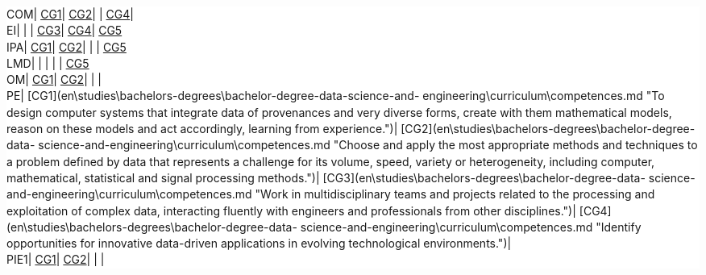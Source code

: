 COM| [CG1](en\\studies\\bachelors-degrees\\bachelor-degree-data-science-and-engineering\\curriculum\\competences.md "To design computer systems that integrate data of provenances and very diverse forms, create with them mathematical models, reason on these models and act accordingly, learning from experience.")| [CG2](en\\studies\\bachelors-degrees\\bachelor-degree-data-science-and-engineering\\curriculum\\competences.md "Choose and apply the most appropriate methods and techniques to a problem defined by data that represents a challenge for its volume, speed, variety or heterogeneity, including computer, mathematical, statistical and signal processing methods.")| | [CG4](en\\studies\\bachelors-degrees\\bachelor-degree-data-science-and-engineering\\curriculum\\competences.md "Identify opportunities for innovative data-driven applications in evolving technological environments.")|   
EI| | | [CG3](en\\studies\\bachelors-degrees\\bachelor-degree-data-science-and-engineering\\curriculum\\competences.md "Work in multidisciplinary teams and projects related to the processing and exploitation of complex data, interacting fluently with engineers and professionals from other disciplines.")| [CG4](en\\studies\\bachelors-degrees\\bachelor-degree-data-science-and-engineering\\curriculum\\competences.md "Identify opportunities for innovative data-driven applications in evolving technological environments.")| [CG5](en\\studies\\bachelors-degrees\\bachelor-degree-data-science-and-engineering\\curriculum\\competences.md "To be able to draw on fundamental knowledge and sound work methodologies acquired during the studies to adapt to the new technological scenarios of the future.")  
IPA| [CG1](en\\studies\\bachelors-degrees\\bachelor-degree-data-science-and-engineering\\curriculum\\competences.md "To design computer systems that integrate data of provenances and very diverse forms, create with them mathematical models, reason on these models and act accordingly, learning from experience.")| [CG2](en\\studies\\bachelors-degrees\\bachelor-degree-data-science-and-engineering\\curriculum\\competences.md "Choose and apply the most appropriate methods and techniques to a problem defined by data that represents a challenge for its volume, speed, variety or heterogeneity, including computer, mathematical, statistical and signal processing methods.")| | | [CG5](en\\studies\\bachelors-degrees\\bachelor-degree-data-science-and-engineering\\curriculum\\competences.md "To be able to draw on fundamental knowledge and sound work methodologies acquired during the studies to adapt to the new technological scenarios of the future.")  
LMD| | | | | [CG5](en\\studies\\bachelors-degrees\\bachelor-degree-data-science-and-engineering\\curriculum\\competences.md "To be able to draw on fundamental knowledge and sound work methodologies acquired during the studies to adapt to the new technological scenarios of the future.")  
OM| [CG1](en\\studies\\bachelors-degrees\\bachelor-degree-data-science-and-engineering\\curriculum\\competences.md "To design computer systems that integrate data of provenances and very diverse forms, create with them mathematical models, reason on these models and act accordingly, learning from experience.")| [CG2](en\\studies\\bachelors-degrees\\bachelor-degree-data-science-and-engineering\\curriculum\\competences.md "Choose and apply the most appropriate methods and techniques to a problem defined by data that represents a challenge for its volume, speed, variety or heterogeneity, including computer, mathematical, statistical and signal processing methods.")| | |   
PE| [CG1](en\\studies\\bachelors-degrees\\bachelor-degree-data-science-and-
engineering\\curriculum\\competences.md "To design computer systems that
integrate data of provenances and very diverse forms, create with them
mathematical models, reason on these models and act accordingly, learning from
experience.")| [CG2](en\\studies\\bachelors-degrees\\bachelor-degree-data-
science-and-engineering\\curriculum\\competences.md "Choose and apply the most
appropriate methods and techniques to a problem defined by data that
represents a challenge for its volume, speed, variety or heterogeneity,
including computer, mathematical, statistical and signal processing
methods.")| [CG3](en\\studies\\bachelors-degrees\\bachelor-degree-data-
science-and-engineering\\curriculum\\competences.md "Work in multidisciplinary
teams and projects related to the processing and exploitation of complex data,
interacting fluently with engineers and professionals from other
disciplines.")| [CG4](en\\studies\\bachelors-degrees\\bachelor-degree-data-
science-and-engineering\\curriculum\\competences.md "Identify opportunities
for innovative data-driven applications in evolving technological
environments.")|  
PIE1| [CG1](en\\studies\\bachelors-degrees\\bachelor-degree-data-science-and-engineering\\curriculum\\competences.md "To design computer systems that integrate data of provenances and very diverse forms, create with them mathematical models, reason on these models and act accordingly, learning from experience.")| [CG2](en\\studies\\bachelors-degrees\\bachelor-degree-data-science-and-engineering\\curriculum\\competences.md "Choose and apply the most appropriate methods and techniques to a problem defined by data that represents a challenge for its volume, speed, variety or heterogeneity, including computer, mathematical, statistical and signal processing methods.")| | |   